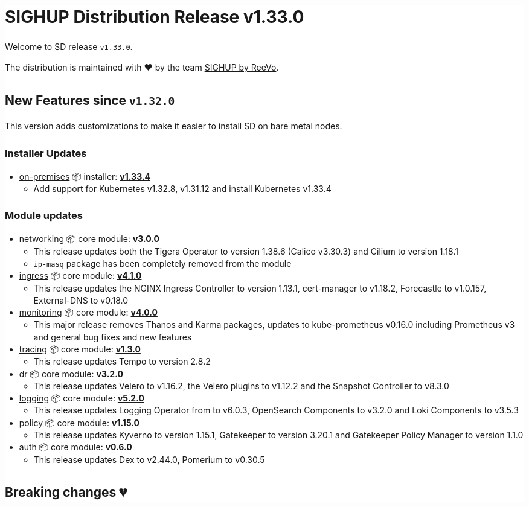 # SIGHUP Distribution Release v1.33.0

Welcome to SD release `v1.33.0`.

The distribution is maintained with ❤️ by the team [SIGHUP by ReeVo](https://sighup.io/).

## New Features since `v1.32.0`

This version adds customizations to make it easier to install SD on bare metal nodes.

### Installer Updates
- [on-premises](https://github.com/sighupio/installer-on-premises) 📦 installer: [**v1.33.4**](https://github.com/sighupio/installer-on-premises/releases/tag/v1.33.4)
  - Add support for Kubernetes v1.32.8, v1.31.12 and install Kubernetes v1.33.4

### Module updates
- [networking](https://github.com/sighupio/module-networking) 📦 core module: [**v3.0.0**](https://github.com/sighupio/module-networking/releases/tag/v3.3.0)
  - This release updates both the Tigera Operator to version 1.38.6 (Calico v3.30.3) and Cilium to version 1.18.1
  - `ip-masq` package has been completely removed from the module
- [ingress](https://github.com/sighupio/module-ingress) 📦 core module: [**v4.1.0**](https://github.com/sighupio/module-ingress/releases/tag/v4.1.0)
  - This release updates the NGINX Ingress Controller to version 1.13.1, cert-manager to v1.18.2, Forecastle to v1.0.157, External-DNS to v0.18.0
- [monitoring](https://github.com/sighupio/module-monitoring) 📦 core module: [**v4.0.0**](https://github.com/sighupio/module-monitoring/releases/tag/v4.4.0)
  - This major release removes Thanos and Karma packages, updates to kube-prometheus v0.16.0 including Prometheus v3 and general bug fixes and new features
- [tracing](https://github.com/sighupio/module-tracing) 📦 core module: [**v1.3.0**](https://github.com/sighupio/module-tracing/releases/tag/v1.3.0)
  - This release updates Tempo to version 2.8.2
- [dr](https://github.com/sighupio/module-dr) 📦 core module: [**v3.2.0**](https://github.com/sighupio/module-dr/releases/tag/v3.2.0)
  - This release updates Velero to v1.16.2, the Velero plugins to v1.12.2 and the Snapshot Controller to v8.3.0
- [logging](https://github.com/sighupio/module-logging) 📦 core module: [**v5.2.0**](https://github.com/sighupio/module-logging/releases/tag/v5.2.0)
  - This release updates Logging Operator from to v6.0.3, OpenSearch Components to v3.2.0 and Loki Components to v3.5.3
- [policy](https://github.com/sighupio/module-policy) 📦 core module: [**v1.15.0**](https://github.com/sighupio/module-policy/releases/tag/v1.15.1)
  - This release updates Kyverno to version 1.15.1, Gatekeeper to version 3.20.1 and Gatekeeper Policy Manager to version 1.1.0
- [auth](https://github.com/sighupio/module-auth) 📦 core module: [**v0.6.0**](https://github.com/sighupio/module-auth/releases/tag/v0.6.0)
  - This release updates Dex to v2.44.0, Pomerium to v0.30.5

## Breaking changes 💔
